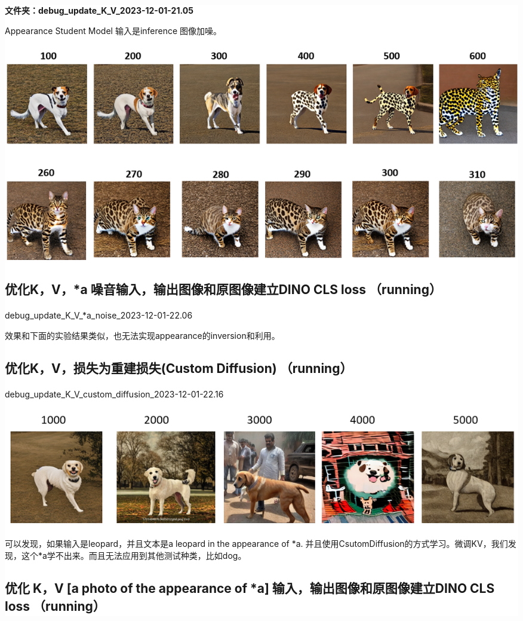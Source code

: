 **文件夹：debug_update_K_V_2023-12-01-21.05**

Appearance Student Model 输入是inference 图像加噪。

![图 7](assets/images/e1ae0092b662e884997b06c70b146d0a5f34c0b5d068e721591f245d2f7a2ccb.png)  



## 优化K，V，*a 噪音输入，输出图像和原图像建立DINO CLS loss （running）
debug_update_K_V_*a_noise_2023-12-01-22.06

效果和下面的实验结果类似，也无法实现appearance的inversion和利用。


## 优化K，V，损失为重建损失(Custom Diffusion) （running）
debug_update_K_V_custom_diffusion_2023-12-01-22.16

![图 8](assets/images/37d37ae2dc373f89836acaeeeb5402f890aa677dde2ca3b2953e191123c9fe44.png)  

可以发现，如果输入是leopard，并且文本是a leopard in the appearance of *a. 并且使用CsutomDiffusion的方式学习。微调KV，我们发现，这个\*a学不出来。而且无法应用到其他测试种类，比如dog。



## 优化 K，V [a photo of the appearance of *a] 输入，输出图像和原图像建立DINO CLS loss （running）
